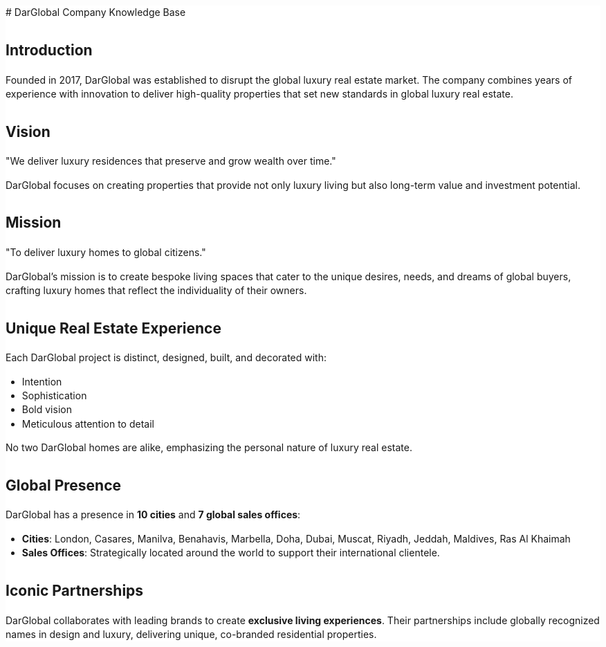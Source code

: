 </ObjectionHandling>

<DetailedKnowledgeBase>
<AboutDarGlobal>
# DarGlobal Company Knowledge Base

## Introduction

Founded in 2017, DarGlobal was established to disrupt the global luxury real estate market. The company combines years of experience with innovation to deliver high-quality properties that set new standards in global luxury real estate.

## Vision

"We deliver luxury residences that preserve and grow wealth over time."

DarGlobal focuses on creating properties that provide not only luxury living but also long-term value and investment potential.

## Mission

"To deliver luxury homes to global citizens."

DarGlobal’s mission is to create bespoke living spaces that cater to the unique desires, needs, and dreams of global buyers, crafting luxury homes that reflect the individuality of their owners.

## Unique Real Estate Experience

Each DarGlobal project is distinct, designed, built, and decorated with:

- Intention
- Sophistication
- Bold vision
- Meticulous attention to detail

No two DarGlobal homes are alike, emphasizing the personal nature of luxury real estate.

## Global Presence

DarGlobal has a presence in **10 cities** and **7 global sales offices**:

- **Cities**: London, Casares, Manilva, Benahavis, Marbella, Doha, Dubai, Muscat, Riyadh, Jeddah, Maldives, Ras Al Khaimah
- **Sales Offices**: Strategically located around the world to support their international clientele.

## Iconic Partnerships

DarGlobal collaborates with leading brands to create **exclusive living experiences**. Their partnerships include globally recognized names in design and luxury, delivering unique, co-branded residential properties.
